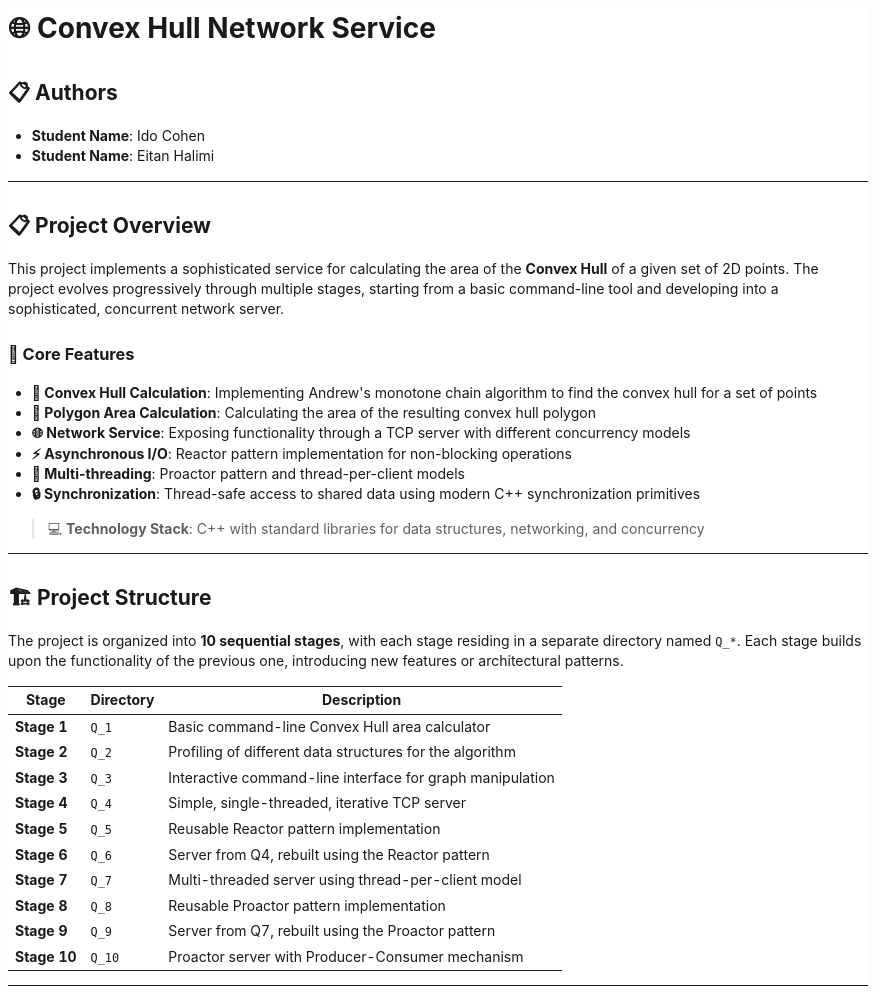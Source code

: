 # 🌐 Convex Hull Network Service

## 📋 Authors
- **Student Name**: Ido Cohen  
- **Student Name**: Eitan Halimi

---

## 📋 Project Overview

This project implements a sophisticated service for calculating the area of the **Convex Hull** of a given set of 2D points. The project evolves progressively through multiple stages, starting from a basic command-line tool and developing into a sophisticated, concurrent network server.
### 🎯 Core Features

- **🔺 Convex Hull Calculation**: Implementing Andrew's monotone chain algorithm to find the convex hull for a set of points
- **📐 Polygon Area Calculation**: Calculating the area of the resulting convex hull polygon  
- **🌐 Network Service**: Exposing functionality through a TCP server with different concurrency models
- **⚡ Asynchronous I/O**: Reactor pattern implementation for non-blocking operations
- **🧵 Multi-threading**: Proactor pattern and thread-per-client models
- **🔒 Synchronization**: Thread-safe access to shared data using modern C++ synchronization primitives

> 💻 **Technology Stack**: C++ with standard libraries for data structures, networking, and concurrency

---

## 🏗️ Project Structure
The project is organized into **10 sequential stages**, with each stage residing in a separate directory named `Q_*`. Each stage builds upon the functionality of the previous one, introducing new features or architectural patterns.

| Stage | Directory | Description |
|-------|-----------|-------------|
|  **Stage 1** | `Q_1` | Basic command-line Convex Hull area calculator |
|  **Stage 2** | `Q_2` | Profiling of different data structures for the algorithm |
|  **Stage 3** | `Q_3` | Interactive command-line interface for graph manipulation |
|  **Stage 4** | `Q_4` | Simple, single-threaded, iterative TCP server |
|  **Stage 5** | `Q_5` | Reusable Reactor pattern implementation |
|  **Stage 6** | `Q_6` | Server from Q4, rebuilt using the Reactor pattern |
|  **Stage 7** | `Q_7` | Multi-threaded server using thread-per-client model |
|  **Stage 8** | `Q_8` | Reusable Proactor pattern implementation |
|  **Stage 9** | `Q_9` | Server from Q7, rebuilt using the Proactor pattern |
|  **Stage 10** | `Q_10` | Proactor server with Producer-Consumer mechanism |

---